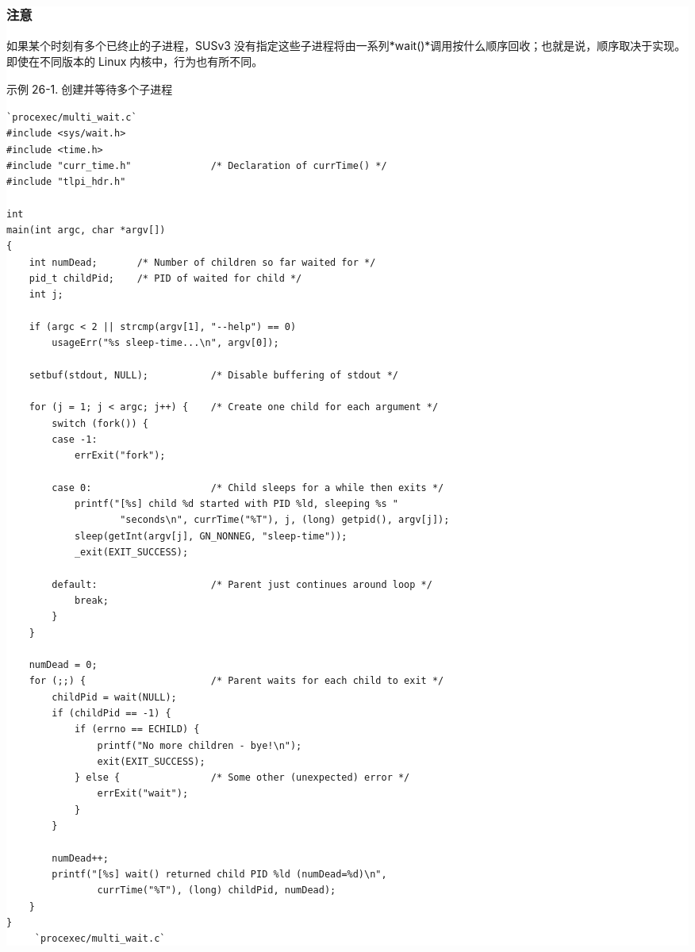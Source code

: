 ### 注意

如果某个时刻有多个已终止的子进程，SUSv3 没有指定这些子进程将由一系列*wait()*调用按什么顺序回收；也就是说，顺序取决于实现。即使在不同版本的 Linux 内核中，行为也有所不同。

示例 26-1. 创建并等待多个子进程

```
`procexec/multi_wait.c`
#include <sys/wait.h>
#include <time.h>
#include "curr_time.h"              /* Declaration of currTime() */
#include "tlpi_hdr.h"

int
main(int argc, char *argv[])
{
    int numDead;       /* Number of children so far waited for */
    pid_t childPid;    /* PID of waited for child */
    int j;

    if (argc < 2 || strcmp(argv[1], "--help") == 0)
        usageErr("%s sleep-time...\n", argv[0]);

    setbuf(stdout, NULL);           /* Disable buffering of stdout */

    for (j = 1; j < argc; j++) {    /* Create one child for each argument */
        switch (fork()) {
        case -1:
            errExit("fork");

        case 0:                     /* Child sleeps for a while then exits */
            printf("[%s] child %d started with PID %ld, sleeping %s "
                    "seconds\n", currTime("%T"), j, (long) getpid(), argv[j]);
            sleep(getInt(argv[j], GN_NONNEG, "sleep-time"));
            _exit(EXIT_SUCCESS);

        default:                    /* Parent just continues around loop */
            break;
        }
    }

    numDead = 0;
    for (;;) {                      /* Parent waits for each child to exit */
        childPid = wait(NULL);
        if (childPid == -1) {
            if (errno == ECHILD) {
                printf("No more children - bye!\n");
                exit(EXIT_SUCCESS);
            } else {                /* Some other (unexpected) error */
                errExit("wait");
            }
        }

        numDead++;
        printf("[%s] wait() returned child PID %ld (numDead=%d)\n",
                currTime("%T"), (long) childPid, numDead);
    }
}
     `procexec/multi_wait.c`
```
